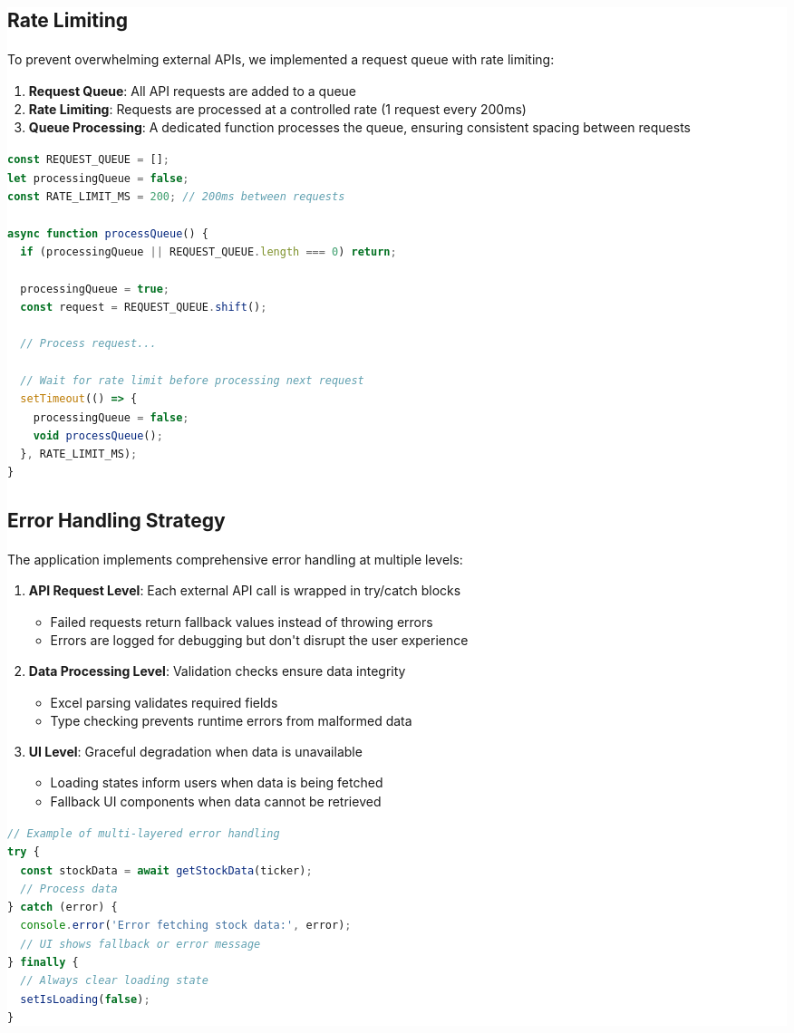 ## Rate Limiting

To prevent overwhelming external APIs, we implemented a request queue with rate limiting:

1. **Request Queue**: All API requests are added to a queue
2. **Rate Limiting**: Requests are processed at a controlled rate (1 request every 200ms)
3. **Queue Processing**: A dedicated function processes the queue, ensuring consistent spacing between requests

```typescript
const REQUEST_QUEUE = [];
let processingQueue = false;
const RATE_LIMIT_MS = 200; // 200ms between requests

async function processQueue() {
  if (processingQueue || REQUEST_QUEUE.length === 0) return;

  processingQueue = true;
  const request = REQUEST_QUEUE.shift();

  // Process request...

  // Wait for rate limit before processing next request
  setTimeout(() => {
    processingQueue = false;
    void processQueue();
  }, RATE_LIMIT_MS);
}
```

## Error Handling Strategy

The application implements comprehensive error handling at multiple levels:

1. **API Request Level**: Each external API call is wrapped in try/catch blocks
   - Failed requests return fallback values instead of throwing errors
   - Errors are logged for debugging but don't disrupt the user experience

2. **Data Processing Level**: Validation checks ensure data integrity
   - Excel parsing validates required fields
   - Type checking prevents runtime errors from malformed data

3. **UI Level**: Graceful degradation when data is unavailable
   - Loading states inform users when data is being fetched
   - Fallback UI components when data cannot be retrieved

```typescript
// Example of multi-layered error handling
try {
  const stockData = await getStockData(ticker);
  // Process data
} catch (error) {
  console.error('Error fetching stock data:', error);
  // UI shows fallback or error message
} finally {
  // Always clear loading state
  setIsLoading(false);
}
```

